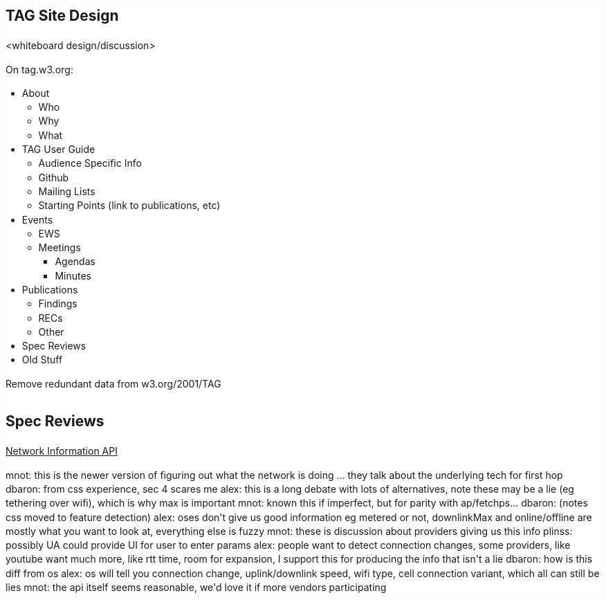 <break>

## TAG Site Design

<whiteboard design/discussion>

On tag.w3.org:
- About
  - Who
  - Why
  - What
- TAG User Guide
  - Audience Specific Info
  - Github
  - Mailing Lists
  - Starting Points (link to publications, etc)
- Events
  - EWS
  - Meetings
    - Agendas
    - Minutes
- Publications
  - Findings
  - RECs
  - Other
- Spec Reviews
- Old Stuff

Remove redundant data from w3.org/2001/TAG

## Spec Reviews

[Network Information API](<https://github.com/w3ctag/spec-reviews/issues/86>)

mnot: this is the newer version of figuring out what the network is doing
... they talk about the underlying tech for first hop
dbaron: from css experience, sec 4 scares me
alex: this is a long debate with lots of alternatives, note these may be a lie (eg tethering over wifi), which is why max is important
mnot: known this if imperfect, but for parity with ap/fetchps...
dbaron: <discussion of flaws with css media types> (notes css moved to feature detection)
alex: oses don't give us good information eg metered or not, downlinkMax and online/offline are mostly what you want to look at, everything else is fuzzy
mnot: these is discussion about providers giving us this info
plinss: possibly UA could provide UI for user to enter params
alex: people want to detect connection changes, some providers, like youtube want much more, like rtt time, room for expansion, I support this for producing the info that isn't a lie
dbaron: how is this diff from os
alex: os will tell you connection change, uplink/downlink speed, wifi type, cell connection variant, which all can still be lies
<discussion of tcp multipath>
mnot: the api itself seems reasonable, we'd love it if more vendors participating
